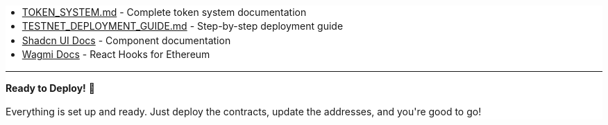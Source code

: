 - [TOKEN_SYSTEM.md](TOKEN_SYSTEM.md) - Complete token system documentation
- [TESTNET_DEPLOYMENT_GUIDE.md](TESTNET_DEPLOYMENT_GUIDE.md) - Step-by-step deployment guide
- [Shadcn UI Docs](https://ui.shadcn.com/) - Component documentation
- [Wagmi Docs](https://wagmi.sh/) - React Hooks for Ethereum

---

**Ready to Deploy!** 🚀

Everything is set up and ready. Just deploy the contracts, update the addresses, and you're good to go!
